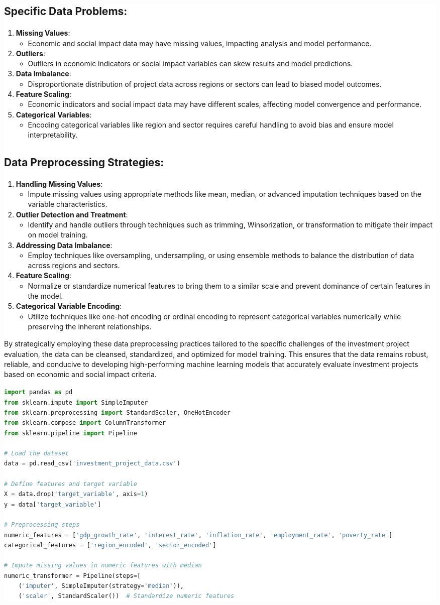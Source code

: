 ## Specific Data Problems:
1. **Missing Values**:
   - Economic and social impact data may have missing values, impacting analysis and model performance.
2. **Outliers**:
   - Outliers in economic indicators or social impact variables can skew results and model predictions.
3. **Data Imbalance**:
   - Disproportionate distribution of project data across regions or sectors can lead to biased model outcomes.
4. **Feature Scaling**:
   - Economic indicators and social impact data may have different scales, affecting model convergence and performance.
5. **Categorical Variables**:
   - Encoding categorical variables like region and sector requires careful handling to avoid bias and ensure model interpretability.

## Data Preprocessing Strategies:
1. **Handling Missing Values**:
   - Impute missing values using appropriate methods like mean, median, or advanced imputation techniques based on the variable characteristics.
2. **Outlier Detection and Treatment**:
   - Identify and handle outliers through techniques such as trimming, Winsorization, or transformation to mitigate their impact on model training.
3. **Addressing Data Imbalance**:
   - Employ techniques like oversampling, undersampling, or using ensemble methods to balance the distribution of data across regions and sectors.
4. **Feature Scaling**:
   - Normalize or standardize numerical features to bring them to a similar scale and prevent dominance of certain features in the model.
5. **Categorical Variable Encoding**:
   - Utilize techniques like one-hot encoding or ordinal encoding to represent categorical variables numerically while preserving the inherent relationships.

By strategically employing these data preprocessing practices tailored to the specific challenges of the investment project evaluation, the data can be cleansed, standardized, and optimized for model training. This ensures that the data remains robust, reliable, and conducive to developing high-performing machine learning models that accurately evaluate investment projects based on economic and social impact criteria.

```python
import pandas as pd
from sklearn.impute import SimpleImputer
from sklearn.preprocessing import StandardScaler, OneHotEncoder
from sklearn.compose import ColumnTransformer
from sklearn.pipeline import Pipeline

# Load the dataset
data = pd.read_csv('investment_project_data.csv')

# Define features and target variable
X = data.drop('target_variable', axis=1)
y = data['target_variable']

# Preprocessing steps
numeric_features = ['gdp_growth_rate', 'interest_rate', 'inflation_rate', 'employment_rate', 'poverty_rate']
categorical_features = ['region_encoded', 'sector_encoded']

# Impute missing values in numeric features with median
numeric_transformer = Pipeline(steps=[
    ('imputer', SimpleImputer(strategy='median')),
    ('scaler', StandardScaler())  # Standardize numeric features
```